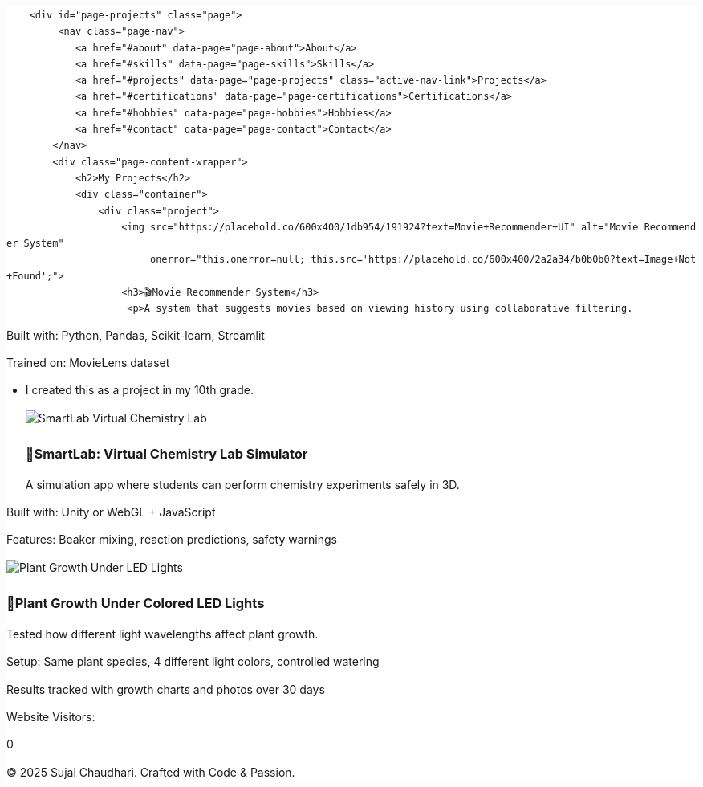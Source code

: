         <div id="page-projects" class="page">
             <nav class="page-nav">
                <a href="#about" data-page="page-about">About</a>
                <a href="#skills" data-page="page-skills">Skills</a>
                <a href="#projects" data-page="page-projects" class="active-nav-link">Projects</a>
                <a href="#certifications" data-page="page-certifications">Certifications</a>
                <a href="#hobbies" data-page="page-hobbies">Hobbies</a>
                <a href="#contact" data-page="page-contact">Contact</a>
            </nav>
            <div class="page-content-wrapper">
                <h2>My Projects</h2>
                <div class="container">
                    <div class="project">
                        <img src="https://placehold.co/600x400/1db954/191924?text=Movie+Recommender+UI" alt="Movie Recommender System"
                             onerror="this.onerror=null; this.src='https://placehold.co/600x400/2a2a34/b0b0b0?text=Image+Not+Found';">
                        <h3>🎬Movie Recommender System</h3>
                         <p>A system that suggests movies based on viewing history using collaborative filtering.

Built with: Python, Pandas, Scikit-learn, Streamlit

Trained on: MovieLens dataset
- I created this as a project in my 10th grade.</p>
                    </div>
                    <div class="project">
                        <img src="https://placehold.co/600x400/1db954/191924?text=Virtual+Chem+Lab" alt="SmartLab Virtual Chemistry Lab"
                             onerror="this.onerror=null; this.src='https://placehold.co/600x400/2a2a34/b0b0b0?text=Image+Not+Found';">
                        <h3>🧪SmartLab: Virtual Chemistry Lab Simulator</h3>
                         <p>A simulation app where students can perform chemistry experiments safely in 3D.

Built with: Unity or WebGL + JavaScript

Features: Beaker mixing, reaction predictions, safety warnings</p>
                    </div>
                    <div class="project">
                         <img src="https://placehold.co/600x400/1db954/191924?text=LED+Plant+Growth" alt="Plant Growth Under LED Lights"
                             onerror="this.onerror=null; this.src='https://placehold.co/600x400/2a2a34/b0b0b0?text=Image+Not+Found';">
                        <h3>🌱Plant Growth Under Colored LED Lights</h3>
                         <p>Tested how different light wavelengths affect plant growth.

Setup: Same plant species, 4 different light colors, controlled watering

Results tracked with growth charts and photos over 30 days</p>
                    </div>
                     </div>
            </div>
            <footer>
                <div class="footer-content">
                     <div class="social-icons">
                         <a href="mailto:sujalchaudhari0211@gmail.com" aria-label="Email"><i class="fas fa-envelope"></i></a>
                         <a href="https://www.linkedin.com/in/sujalchaudhari0211" target="_blank" aria-label="LinkedIn"><i class="fab fa-linkedin"></i></a>
                         <a href="https://github.com/sujalchaudhari0211" target="_blank" aria-label="GitHub"><i class="fab fa-github"></i></a>
                     </div>
                     <div class="visitor-counter-section">
                         <p>Website Visitors:</p>
                         <span class="visitor-count-display">0</span>
                     </div>
                    <p>&copy; 2025 Sujal Chaudhari. Crafted with Code & Passion.</p>
                </div>
